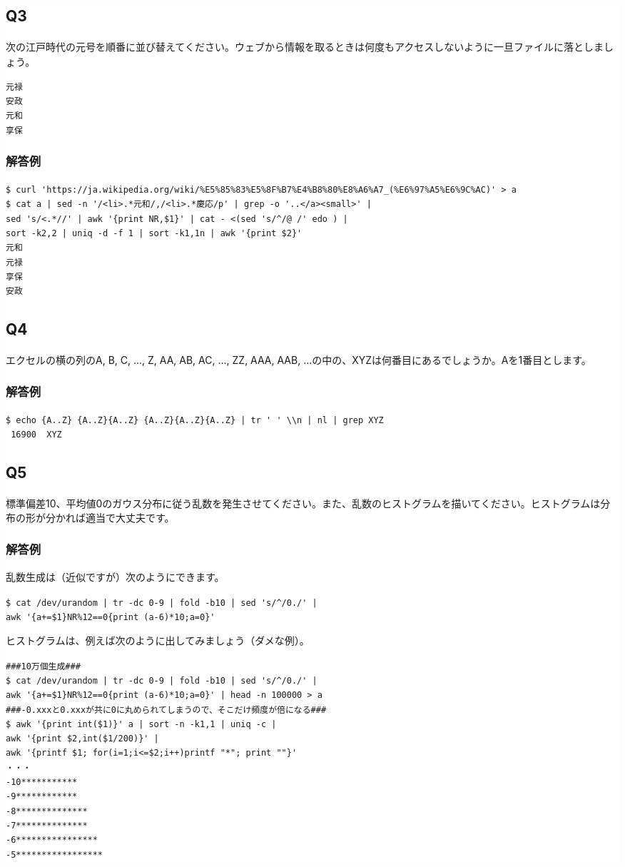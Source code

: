 ## Q3

次の江戸時代の元号を順番に並び替えてください。ウェブから情報を取るときは何度もアクセスしないように一旦ファイルに落としましょう。

```edo
元禄
安政
元和
享保
```


### 解答例

```
$ curl 'https://ja.wikipedia.org/wiki/%E5%85%83%E5%8F%B7%E4%B8%80%E8%A6%A7_(%E6%97%A5%E6%9C%AC)' > a
$ cat a | sed -n '/<li>.*元和/,/<li>.*慶応/p' | grep -o '..</a><small>' |
sed 's/<.*//' | awk '{print NR,$1}' | cat - <(sed 's/^/@ /' edo ) |
sort -k2,2 | uniq -d -f 1 | sort -k1,1n | awk '{print $2}'
元和
元禄
享保
安政
```

## Q4

エクセルの横の列のA, B, C, ..., Z, AA, AB, AC, ..., ZZ, AAA, AAB, ...の中の、XYZは何番目にあるでしょうか。Aを1番目とします。

### 解答例

```
$ echo {A..Z} {A..Z}{A..Z} {A..Z}{A..Z}{A..Z} | tr ' ' \\n | nl | grep XYZ
 16900	XYZ
```

## Q5

標準偏差10、平均値0のガウス分布に従う乱数を発生させてください。また、乱数のヒストグラムを描いてください。ヒストグラムは分布の形が分かれば適当で大丈夫です。

### 解答例

乱数生成は（近似ですが）次のようにできます。

```
$ cat /dev/urandom | tr -dc 0-9 | fold -b10 | sed 's/^/0./' |
awk '{a+=$1}NR%12==0{print (a-6)*10;a=0}'
```

ヒストグラムは、例えば次のように出してみましょう（ダメな例）。

```
###10万個生成###
$ cat /dev/urandom | tr -dc 0-9 | fold -b10 | sed 's/^/0./' |
awk '{a+=$1}NR%12==0{print (a-6)*10;a=0}' | head -n 100000 > a
###-0.xxxと0.xxxが共に0に丸められてしまうので、そこだけ頻度が倍になる###
$ awk '{print int($1)}' a | sort -n -k1,1 | uniq -c |
awk '{print $2,int($1/200)}' |
awk '{printf $1; for(i=1;i<=$2;i++)printf "*"; print ""}'
・・・
-10***********
-9************
-8**************
-7**************
-6****************
-5*****************
```